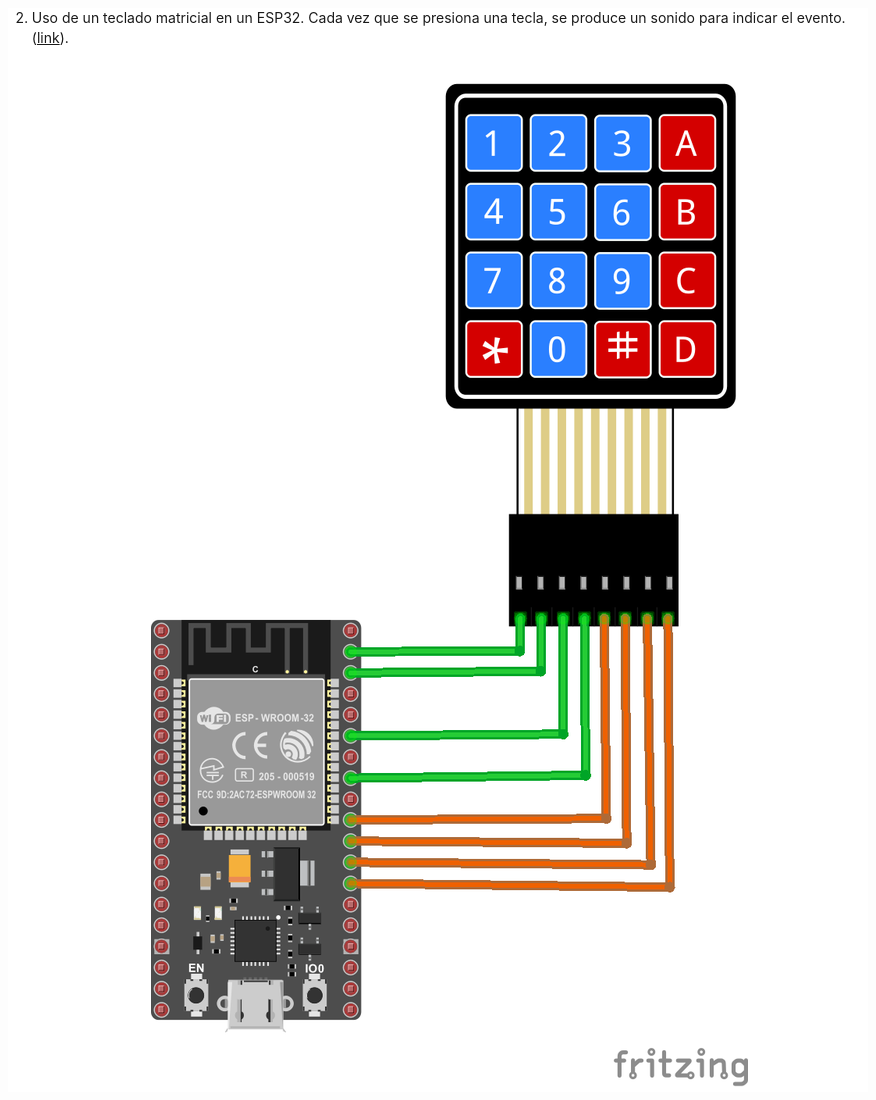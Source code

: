 2. Uso de un teclado matricial en un ESP32. Cada vez que se presiona una tecla, se produce un sonido para indicar el evento. ([link](./librerias/keypad/example2_keypad/README.md)).
   
   <p align = "center">
   <img src = "esp32_keypad_bb.png">
   </p>
